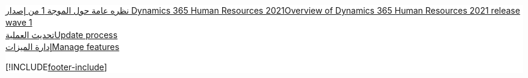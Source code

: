 [<span data-ttu-id="510df-184">نظره عامة حول الموجة 1 من إصدار Dynamics 365 Human Resources  2021</span><span class="sxs-lookup"><span data-stu-id="510df-184">Overview of Dynamics 365 Human Resources 2021 release wave 1</span></span>](https://docs.microsoft.com/dynamics365-release-plan/2021wave1/human-resources/dynamics365-human-resources/)</br>
[<span data-ttu-id="510df-185">تحديث العملية</span><span class="sxs-lookup"><span data-stu-id="510df-185">Update process</span></span>](hr-admin-setup-update-process.md)</br>
[<span data-ttu-id="510df-186">إدارة الميزات</span><span class="sxs-lookup"><span data-stu-id="510df-186">Manage features</span></span>](hr-admin-manage-features.md)


[!INCLUDE[footer-include](../includes/footer-banner.md)]
